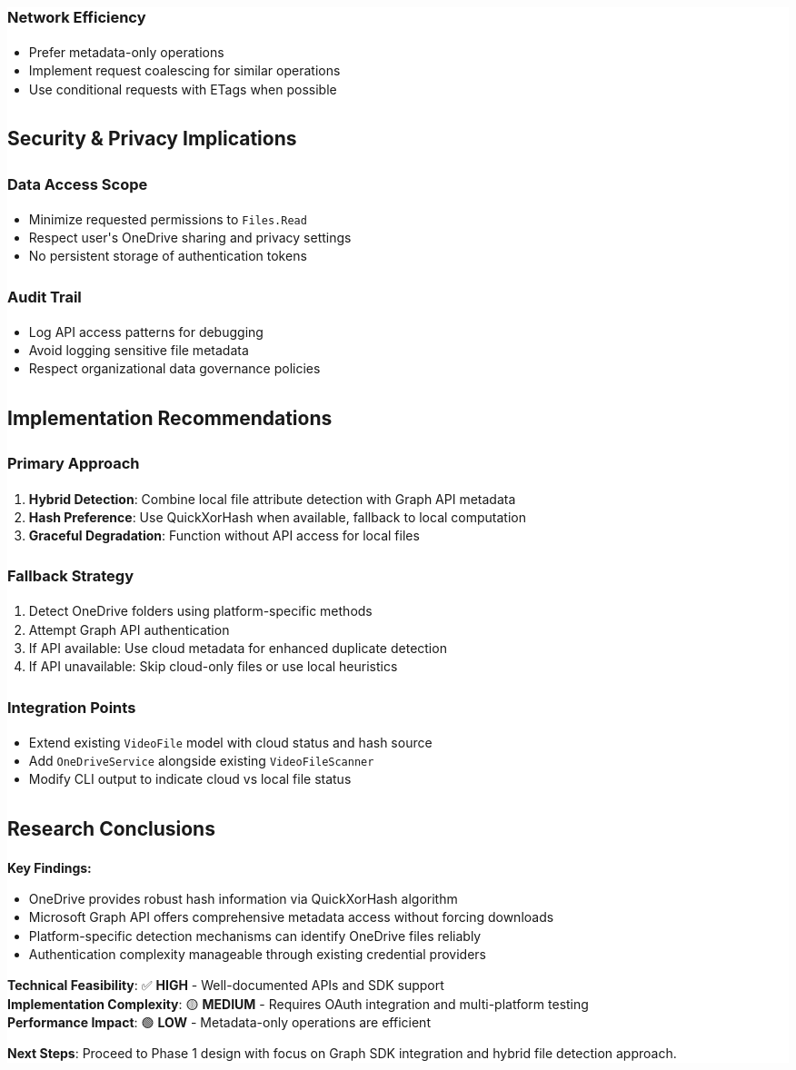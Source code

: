 ### Network Efficiency
- Prefer metadata-only operations
- Implement request coalescing for similar operations
- Use conditional requests with ETags when possible

## Security & Privacy Implications

### Data Access Scope
- Minimize requested permissions to `Files.Read`
- Respect user's OneDrive sharing and privacy settings
- No persistent storage of authentication tokens

### Audit Trail
- Log API access patterns for debugging
- Avoid logging sensitive file metadata
- Respect organizational data governance policies

## Implementation Recommendations

### Primary Approach
1. **Hybrid Detection**: Combine local file attribute detection with Graph API metadata
2. **Hash Preference**: Use QuickXorHash when available, fallback to local computation
3. **Graceful Degradation**: Function without API access for local files

### Fallback Strategy
1. Detect OneDrive folders using platform-specific methods
2. Attempt Graph API authentication
3. If API available: Use cloud metadata for enhanced duplicate detection
4. If API unavailable: Skip cloud-only files or use local heuristics

### Integration Points
- Extend existing `VideoFile` model with cloud status and hash source
- Add `OneDriveService` alongside existing `VideoFileScanner`
- Modify CLI output to indicate cloud vs local file status

## Research Conclusions

**Key Findings:**
- OneDrive provides robust hash information via QuickXorHash algorithm
- Microsoft Graph API offers comprehensive metadata access without forcing downloads
- Platform-specific detection mechanisms can identify OneDrive files reliably
- Authentication complexity manageable through existing credential providers

**Technical Feasibility**: ✅ **HIGH** - Well-documented APIs and SDK support  
**Implementation Complexity**: 🟡 **MEDIUM** - Requires OAuth integration and multi-platform testing  
**Performance Impact**: 🟢 **LOW** - Metadata-only operations are efficient  

**Next Steps**: Proceed to Phase 1 design with focus on Graph SDK integration and hybrid file detection approach.